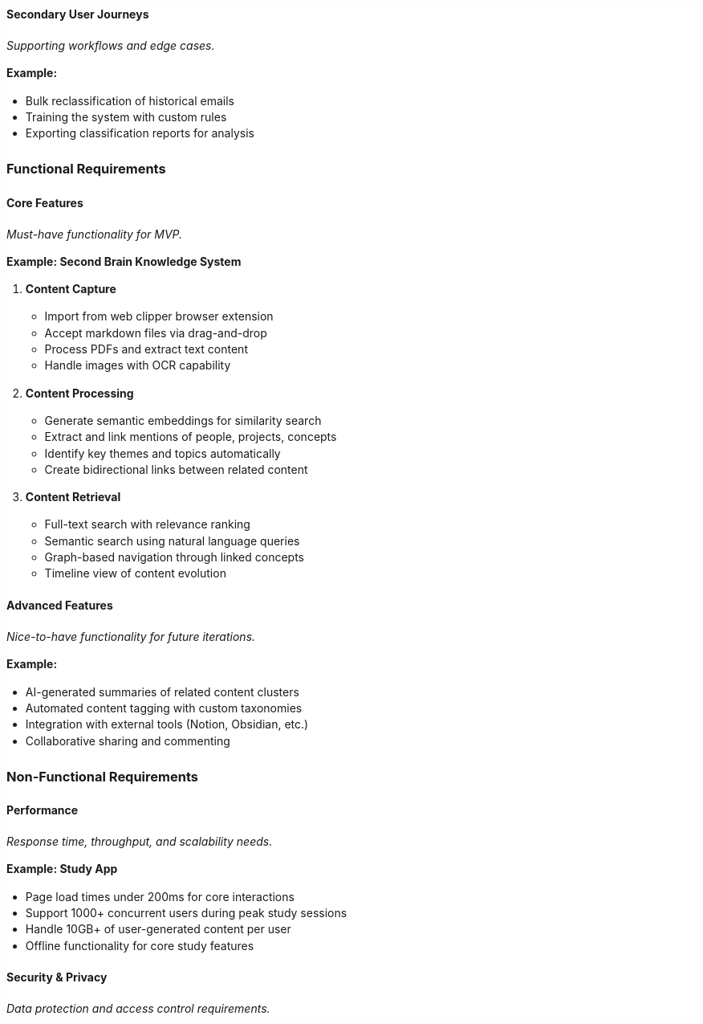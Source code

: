 #### Secondary User Journeys
*Supporting workflows and edge cases.*

**Example:**
- Bulk reclassification of historical emails
- Training the system with custom rules
- Exporting classification reports for analysis

### Functional Requirements

#### Core Features
*Must-have functionality for MVP.*

**Example: Second Brain Knowledge System**
1. **Content Capture**
   - Import from web clipper browser extension
   - Accept markdown files via drag-and-drop
   - Process PDFs and extract text content
   - Handle images with OCR capability

2. **Content Processing**
   - Generate semantic embeddings for similarity search
   - Extract and link mentions of people, projects, concepts
   - Identify key themes and topics automatically
   - Create bidirectional links between related content

3. **Content Retrieval**
   - Full-text search with relevance ranking
   - Semantic search using natural language queries
   - Graph-based navigation through linked concepts
   - Timeline view of content evolution

#### Advanced Features
*Nice-to-have functionality for future iterations.*

**Example:**
- AI-generated summaries of related content clusters
- Automated content tagging with custom taxonomies
- Integration with external tools (Notion, Obsidian, etc.)
- Collaborative sharing and commenting

### Non-Functional Requirements

#### Performance
*Response time, throughput, and scalability needs.*

**Example: Study App**
- Page load times under 200ms for core interactions
- Support 1000+ concurrent users during peak study sessions
- Handle 10GB+ of user-generated content per user
- Offline functionality for core study features

#### Security & Privacy
*Data protection and access control requirements.*
